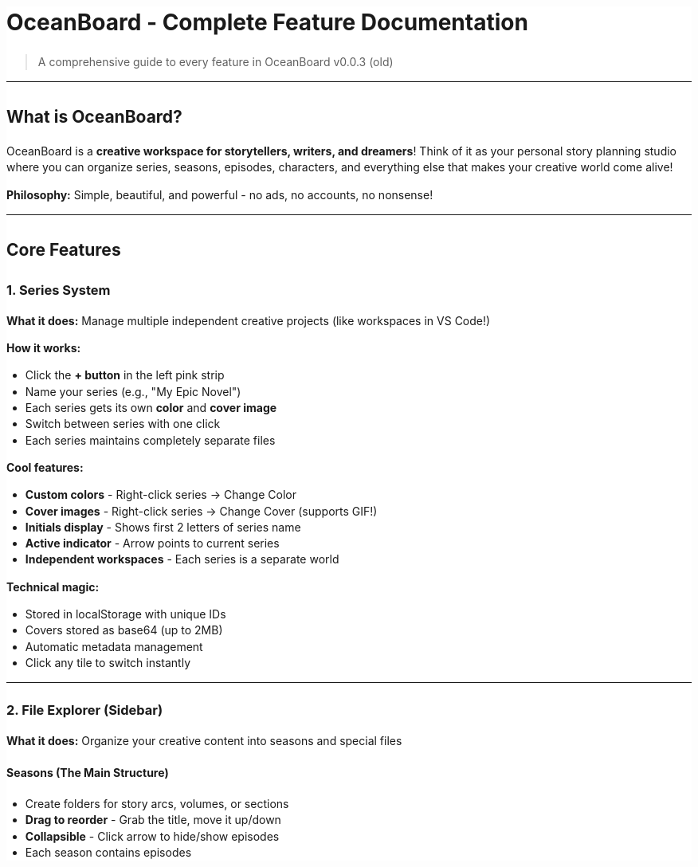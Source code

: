 # OceanBoard - Complete Feature Documentation

> A comprehensive guide to every feature in OceanBoard v0.0.3 (old)

---

## **What is OceanBoard?**

OceanBoard is a **creative workspace for storytellers, writers, and dreamers**! Think of it as your personal story planning studio where you can organize series, seasons, episodes, characters, and everything else that makes your creative world come alive!

**Philosophy:** Simple, beautiful, and powerful - no ads, no accounts, no nonsense!

---

## **Core Features**

### 1. Series System

**What it does:** Manage multiple independent creative projects (like workspaces in VS Code!)

**How it works:**
- Click the **+ button** in the left pink strip
- Name your series (e.g., "My Epic Novel")
- Each series gets its own **color** and **cover image**
- Switch between series with one click
- Each series maintains completely separate files

**Cool features:**
- **Custom colors** - Right-click series → Change Color
- **Cover images** - Right-click series → Change Cover (supports GIF!)
- **Initials display** - Shows first 2 letters of series name
- **Active indicator** - Arrow points to current series
- **Independent workspaces** - Each series is a separate world

**Technical magic:**
- Stored in localStorage with unique IDs
- Covers stored as base64 (up to 2MB)
- Automatic metadata management
- Click any tile to switch instantly

---

### 2. File Explorer (Sidebar)

**What it does:** Organize your creative content into seasons and special files

#### **Seasons** (The Main Structure)
- Create folders for story arcs, volumes, or sections
- **Drag to reorder** - Grab the title, move it up/down
- **Collapsible** - Click arrow to hide/show episodes
- Each season contains episodes
